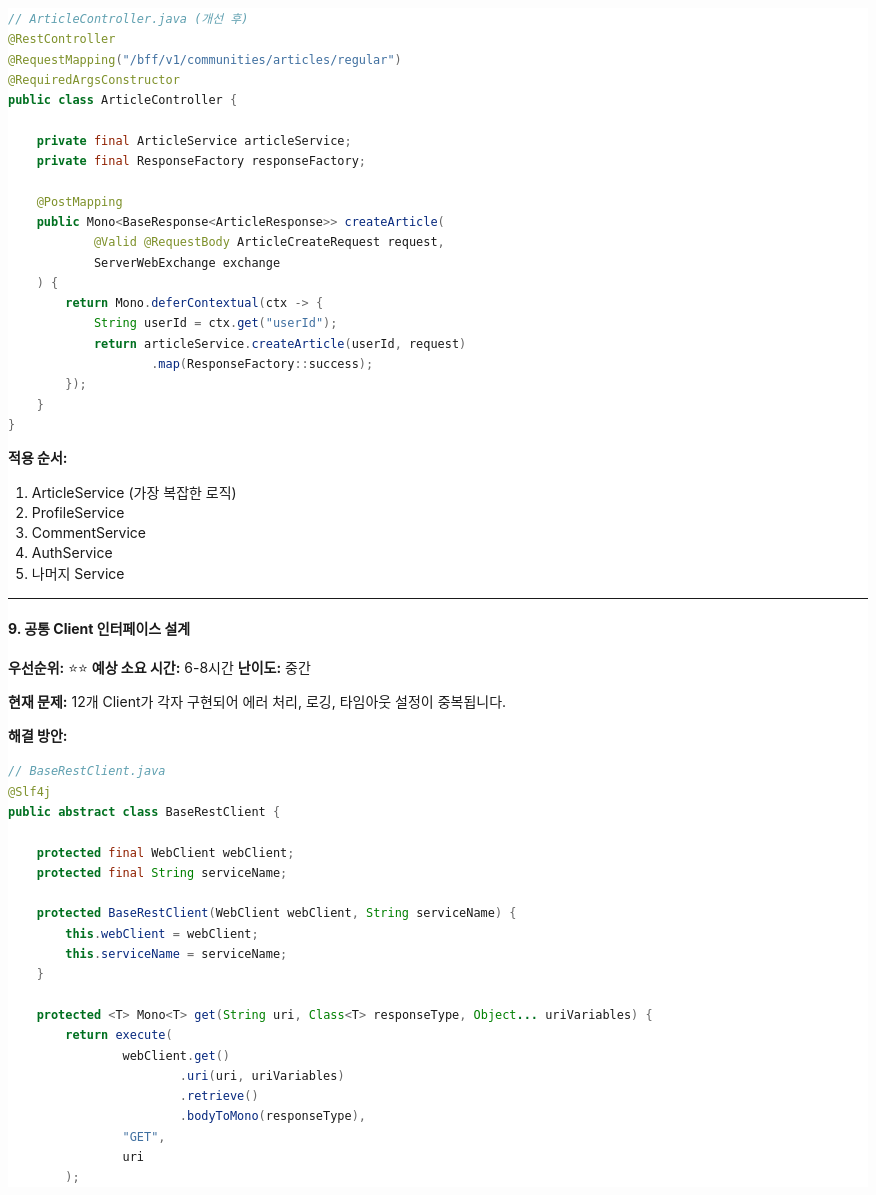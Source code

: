 ```java
// ArticleController.java (개선 후)
@RestController
@RequestMapping("/bff/v1/communities/articles/regular")
@RequiredArgsConstructor
public class ArticleController {
	
	private final ArticleService articleService;
	private final ResponseFactory responseFactory;
	
	@PostMapping
	public Mono<BaseResponse<ArticleResponse>> createArticle(
			@Valid @RequestBody ArticleCreateRequest request,
			ServerWebExchange exchange
	) {
		return Mono.deferContextual(ctx -> {
			String userId = ctx.get("userId");
			return articleService.createArticle(userId, request)
					.map(ResponseFactory::success);
		});
	}
}
```

**적용 순서:**

1. ArticleService (가장 복잡한 로직)
2. ProfileService
3. CommentService
4. AuthService
5. 나머지 Service

---

#### 9. 공통 Client 인터페이스 설계

**우선순위:** ⭐⭐
**예상 소요 시간:** 6-8시간
**난이도:** 중간

**현재 문제:**
12개 Client가 각자 구현되어 에러 처리, 로깅, 타임아웃 설정이 중복됩니다.

**해결 방안:**

```java
// BaseRestClient.java
@Slf4j
public abstract class BaseRestClient {
	
	protected final WebClient webClient;
	protected final String serviceName;
	
	protected BaseRestClient(WebClient webClient, String serviceName) {
		this.webClient = webClient;
		this.serviceName = serviceName;
	}
	
	protected <T> Mono<T> get(String uri, Class<T> responseType, Object... uriVariables) {
		return execute(
				webClient.get()
						.uri(uri, uriVariables)
						.retrieve()
						.bodyToMono(responseType),
				"GET",
				uri
		);
```